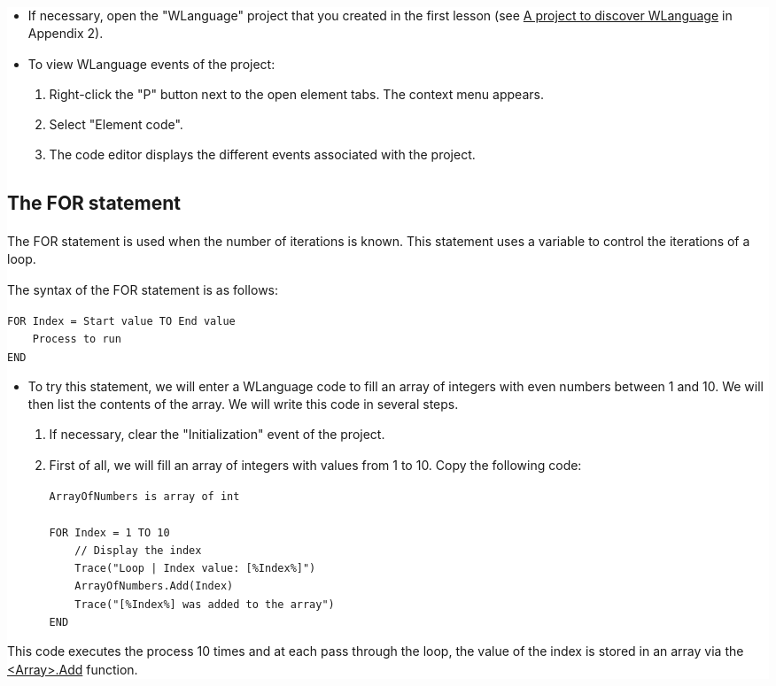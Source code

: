 



- If necessary, open the "WLanguage" project that you created in the first lesson (see [A project to discover WLanguage](../TutoWB/1410087226.md) in Appendix 2).






- To view WLanguage events of the project: 

	1. Right-click the "P" button next to the open element tabs. The context menu appears. 

	2. Select "Element code". 

	3. The code editor displays the different events associated with the project.







<a name="NOTE3"></a>
<a name="NOTE3_1"></a>


## The FOR statement
<a name="the_for_statement_ELTTEXTE000206"></a>
The FOR statement is used when the number of iterations is known. This statement uses a variable to control the iterations of a loop.

The syntax of the FOR statement is as follows:

```txt
FOR Index = Start value TO End value
	Process to run
END
```



- To try this statement, we will enter a WLanguage code to fill an array of integers with even numbers between 1 and 10. We will then list the contents of the array. We will write this code in several steps. 

	1. If necessary, clear the "Initialization" event of the project. 

	2. First of all, we will fill an array of integers with values from 1 to 10. Copy the following code: 
			
		```wl
		ArrayOfNumbers is array of int
		
		FOR Index = 1 TO 10
			// Display the index
			Trace("Loop | Index value: [%Index%]")
			ArrayOfNumbers.Add(Index)
			Trace("[%Index%] was added to the array")
		END
		```
This code executes the process 10 times and at each pass through the loop, the value of the index is stored in an array via the [&lt;Array&gt;.Add](../WDLang1/1000024299.md) function. 
